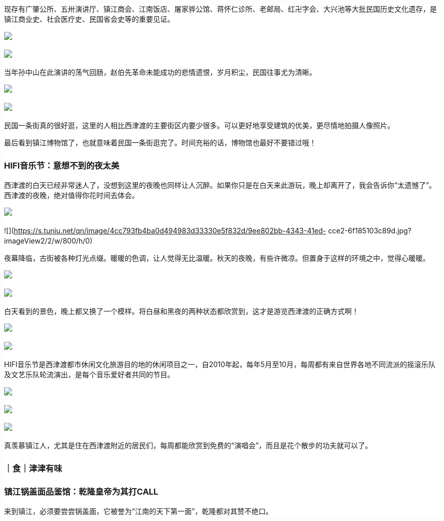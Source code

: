 现存有广肇公所、五卅演讲厅、镇江商会、江南饭店、屠家骅公馆、蒋怀仁诊所、老邮局、红卍字会、大兴池等大批民国历史文化遗存，是镇江商业史、社会医疗史、民国省会史等的重要见证。

![](https://s.tuniu.net/qn/image/4cc793fb4ba0d494983d33330e5f832d/4ff0cee3-f1f7-4d7c-8b8a-9cf7884e3a46.jpg?imageView2/2/w/800/h/0)

![](https://s.tuniu.net/qn/image/4cc793fb4ba0d494983d33330e5f832d/fb490c82-ca04-46da-a2c1-9e099af38d2e.jpg?imageView2/2/w/800/h/0)

当年孙中山在此演讲的荡气回肠，赵伯先革命未能成功的悲情遗恨，岁月积尘，民国往事尤为清晰。

![](https://s.tuniu.net/qn/image/4cc793fb4ba0d494983d33330e5f832d/61a5dcd9-ec6e-4b14-fdb3-a906408bff6b.jpg?imageView2/2/w/800/h/0)

![](https://s.tuniu.net/qn/image/4cc793fb4ba0d494983d33330e5f832d/ffe9ec32-1ab2-4d17-c427-de4032db031d.jpg?imageView2/2/w/800/h/0)

民国一条街真的很好逛，这里的人相比西津渡的主要街区内要少很多。可以更好地享受建筑的优美，更尽情地拍摄人像照片。

最后看到镇江博物馆了，也就意味着民国一条街逛完了。时间充裕的话，博物馆也最好不要错过哦！

### HIFI音乐节：意想不到的夜太美

西津渡的白天已经非常迷人了，没想到这里的夜晚也同样让人沉醉。如果你只是在白天来此游玩，晚上却离开了，我会告诉你“太遗憾了”。西津渡的夜晚，绝对值得你花时间去体会。

![](https://s.tuniu.net/qn/image/4cc793fb4ba0d494983d33330e5f832d/76d127d6-9ce2-4257-ce3e-75fc7dda3142.jpg?imageView2/2/w/800/h/0)

![](https://s.tuniu.net/qn/image/4cc793fb4ba0d494983d33330e5f832d/9ee802bb-4343-41ed-
cce2-6f185103c89d.jpg?imageView2/2/w/800/h/0)

夜幕降临，古街被各种灯光点缀。暖暖的色调，让人觉得无比温暖。秋天的夜晚，有些许微凉。但置身于这样的环境之中，觉得心暖暖。

![](https://s.tuniu.net/qn/image/4cc793fb4ba0d494983d33330e5f832d/d594e9b3-0991-467b-e8bc-9465202c1e33.jpg?imageView2/2/w/800/h/0)

![](https://s.tuniu.net/qn/image/4cc793fb4ba0d494983d33330e5f832d/be3f537f-d660-4860-94f0-e7f55b0c515c.jpg?imageView2/2/w/800/h/0)

白天看到的景色，晚上都又换了一个模样。将白昼和黑夜的两种状态都欣赏到，这才是游览西津渡的正确方式啊！

![](https://s.tuniu.net/qn/image/4cc793fb4ba0d494983d33330e5f832d/7cd6fd40-23ab-48df-9242-b9140e092a75.jpg?imageView2/2/w/800/h/0)

![](https://s.tuniu.net/qn/image/4cc793fb4ba0d494983d33330e5f832d/94e0d83b-cbbe-4632-8e12-1321b4b85841.jpg?imageView2/2/w/800/h/0)

HIFI音乐节是西津渡都市休闲文化旅游目的地的休闲项目之一，自2010年起，每年5月至10月，每周都有来自世界各地不同流派的摇滚乐队及文艺乐队轮流演出，是每个音乐爱好者共同的节目。

![](https://s.tuniu.net/qn/image/4cc793fb4ba0d494983d33330e5f832d/c76bd83c-7f77-4636-fd0c-75b23474528d.jpg?imageView2/2/w/800/h/0)

![](https://s.tuniu.net/qn/image/4cc793fb4ba0d494983d33330e5f832d/4115aacd-5a84-418c-9b6f-b394f1df5eef.jpg?imageView2/2/w/800/h/0)

![](https://s.tuniu.net/qn/image/4cc793fb4ba0d494983d33330e5f832d/c0401369-2c1d-4cc6-89e6-b37bdb6584eb.jpg?imageView2/2/w/800/h/0)

真羡慕镇江人，尤其是住在西津渡附近的居民们，每周都能欣赏到免费的“演唱会”，而且是花个散步的功夫就可以了。

### ｜食｜津津有味

### 镇江锅盖面品鉴馆：乾隆皇帝为其打CALL

来到镇江，必须要尝尝锅盖面，它被誉为“江南的天下第一面”，乾隆都对其赞不绝口。
